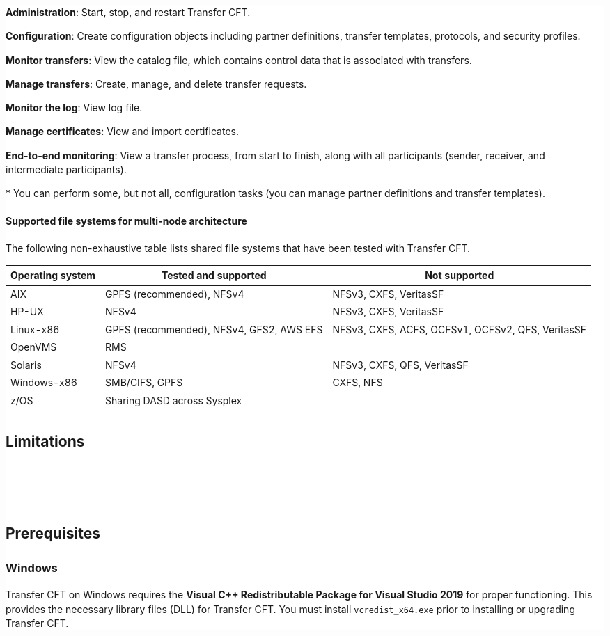 
**Administration**: Start, stop, and restart Transfer CFT.

**Configuration**: Create configuration objects including partner definitions, transfer templates, protocols, and security profiles.

**Monitor transfers**: View the catalog file, which contains control data that is associated with transfers.

**Manage transfers**: Create, manage, and delete transfer requests.

**Monitor the log**: View log file.

**Manage certificates**: View and import certificates.

**End-to-end monitoring**: View a transfer process, from start to finish, along with all participants (sender, receiver, and intermediate participants).

\* You can perform some, but not all, configuration tasks (you can manage partner definitions and transfer templates).

#### Supported file systems for multi-node architecture

The following non-exhaustive table lists shared file systems that have been tested with Transfer CFT.


| Operating system  | Tested and supported  | Not supported  |
| --- | --- | --- |
| AIX  | GPFS (recommended), NFSv4  | NFSv3, CXFS, VeritasSF  |
| HP-UX  | NFSv4  | NFSv3, CXFS, VeritasSF  |
| Linux-x86  | GPFS (recommended), NFSv4, GFS2, AWS EFS  | NFSv3, CXFS, ACFS, OCFSv1, OCFSv2, QFS, VeritasSF  |
| OpenVMS  | RMS  |   |
| Solaris  | NFSv4  | NFSv3, CXFS, QFS, VeritasSF  |
| Windows-x86  | SMB/CIFS, GPFS  | CXFS, NFS  |
| z/OS  | Sharing DASD across Sysplex  |   |


<span id="Limitations"></span>

## Limitations

 

 

<span id="Prerequisites"></span>

## Prerequisites

### Windows

Transfer CFT on Windows requires the **Visual C++ Redistributable Package for Visual Studio 2019** for proper functioning. This provides the necessary library files (DLL) for Transfer CFT. You must install `vcredist_x64.exe` prior to installing or upgrading Transfer CFT.
